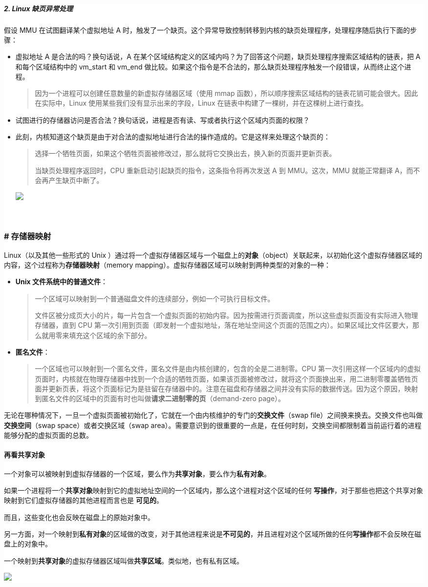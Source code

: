 ##### 2. Linux 缺页异常处理

假设 MMU 在试图翻译某个虚拟地址 A 时，触发了一个缺页。这个异常导致控制转移到内核的缺页处理程序，处理程序随后执行下面的步骤：

- 虚拟地址 A 是合法的吗？换句话说，A 在某个区域结构定义的区域内吗？为了回答这个问题，缺页处理程序搜索区域结构的链表，把 A 和每个区域结构中的 vm_start 和 vm_end 做比较。如果这个指令是不合法的，那么缺页处理程序触发一个段错误，从而终止这个进程。

  > 因为一个进程可以创建任意数量的新虚拟存储器区域（使用 mmap 函数），所以顺序搜索区域结构的链表花销可能会很大。因此在实际中，Linux 使用某些我们没有显示出来的字段，Linux 在链表中构建了一棵树，并在这棵树上进行查找。

- 试图进行的存储器访问是否合法？换句话说，进程是否有读、写或者执行这个区域内页面的权限？

- 此刻，内核知道这个缺页是由于对合法的虚拟地址进行合法的操作造成的。它是这样来处理这个缺页的：

  > 选择一个牺牲页面，如果这个牺牲页面被修改过，那么就将它交换出去，换入新的页面并更新页表。
  >
  > 当缺页处理程序返回时，CPU 重新启动引起缺页的指令，这条指令将再次发送 A 到 MMU。这次，MMU 就能正常翻译 A，而不会再产生缺页中断了。

   ![](https://c4.staticflickr.com/9/8502/29120680811_0fac3ab810_b.jpg)

  ​

### \# 存储器映射

Linux（以及其他一些形式的 Unix ）通过将一个虚拟存储器区域与一个磁盘上的**对象**（object）关联起来，以初始化这个虚拟存储器区域的内容，这个过程称为**存储器映射**（memory mapping）。虚拟存储器区域可以映射到两种类型的对象的一种：

* **Unix 文件系统中的普通文件**：

  > 一个区域可以映射到一个普通磁盘文件的连续部分，例如一个可执行目标文件。
  >
  > 文件区被分成页大小的片，每一片包含一个虚拟页面的初始内容。因为按需进行页面调度，所以这些虚拟页面没有实际进入物理存储器，直到 CPU 第一次引用到页面（即发射一个虚拟地址，落在地址空间这个页面的范围之内）。如果区域比文件区要大，那么就用零来填充这个区域的余下部分。

* **匿名文件**：

  >一个区域也可以映射到一个匿名文件，匿名文件是由内核创建的，包含的全是二进制零。CPU 第一次引用这样一个区域内的虚拟页面时，内核就在物理存储器中找到一个合适的牺牲页面，如果该页面被修改过，就将这个页面换出来，用二进制零覆盖牺牲页面并更新页表，将这个页面标记为是驻留在存储器中的。注意在磁盘和存储器之间并没有实际的数据传送。因为这个原因，映射到匿名文件的区域中的页面有时也叫做**请求二进制零的页**（demand-zero page）。

无论在哪种情况下，一旦一个虚拟页面被初始化了，它就在一个由内核维护的专门的**交换文件**（swap file）之间换来换去。交换文件也叫做**交换空间**（swap space）或者交换区域（swap area）。需要意识到的很重要的一点是，在任何时刻，交换空间都限制着当前运行着的进程能够分配的虚拟页面的总数。



#### 再看共享对象

一个对象可以被映射到虚拟存储器的一个区域，要么作为**共享对象**，要么作为**私有对象**。

如果一个进程将一个**共享对象**映射到它的虚拟地址空间的一个区域内，那么这个进程对这个区域的任何 **写操作**，对于那些也把这个共享对象映射到它们虚拟存储器的其他进程而言也是 **可见的**。

而且，这些变化也会反映在磁盘上的原始对象中。

另一方面，对一个映射到**私有对象**的区域做的改变，对于其他进程来说是**不可见的**，并且进程对这个区域所做的任何**写操作**都不会反映在磁盘上的对象中。

一个映射到**共享对象**的虚拟存储器区域叫做**共享区域**。类似地，也有私有区域。

 ![](https://c3.staticflickr.com/9/8370/29092062922_dabb3b33a5_b.jpg)

